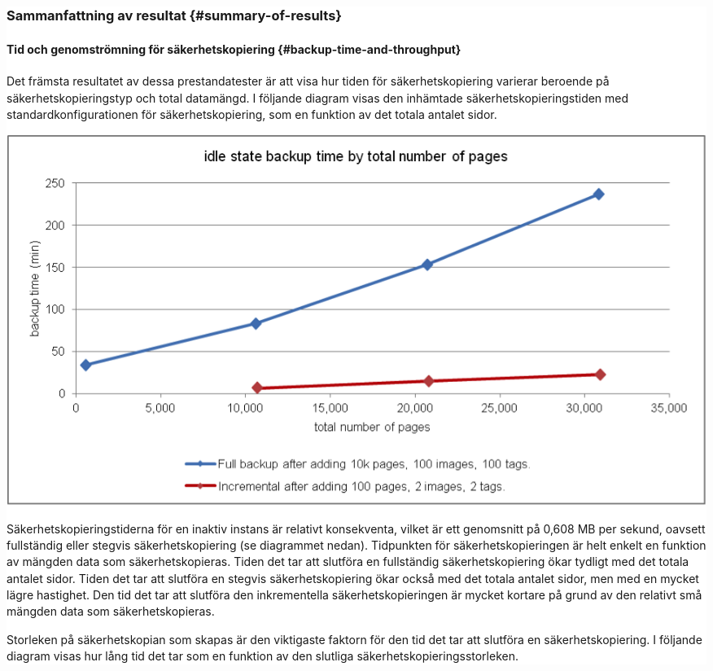 ### Sammanfattning av resultat {#summary-of-results}

#### Tid och genomströmning för säkerhetskopiering {#backup-time-and-throughput}

Det främsta resultatet av dessa prestandatester är att visa hur tiden för säkerhetskopiering varierar beroende på säkerhetskopieringstyp och total datamängd. I följande diagram visas den inhämtade säkerhetskopieringstiden med standardkonfigurationen för säkerhetskopiering, som en funktion av det totala antalet sidor.

![chlimage_1-81](assets/chlimage_1-81.png)

Säkerhetskopieringstiderna för en inaktiv instans är relativt konsekventa, vilket är ett genomsnitt på 0,608 MB per sekund, oavsett fullständig eller stegvis säkerhetskopiering (se diagrammet nedan). Tidpunkten för säkerhetskopieringen är helt enkelt en funktion av mängden data som säkerhetskopieras. Tiden det tar att slutföra en fullständig säkerhetskopiering ökar tydligt med det totala antalet sidor. Tiden det tar att slutföra en stegvis säkerhetskopiering ökar också med det totala antalet sidor, men med en mycket lägre hastighet. Den tid det tar att slutföra den inkrementella säkerhetskopieringen är mycket kortare på grund av den relativt små mängden data som säkerhetskopieras.

Storleken på säkerhetskopian som skapas är den viktigaste faktorn för den tid det tar att slutföra en säkerhetskopiering. I följande diagram visas hur lång tid det tar som en funktion av den slutliga säkerhetskopieringsstorleken.
